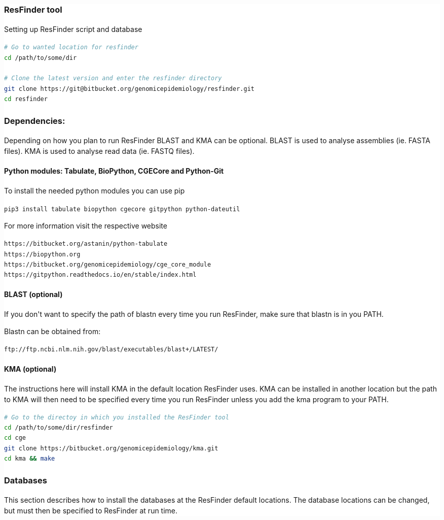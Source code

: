 ### ResFinder tool
Setting up ResFinder script and database
```bash
# Go to wanted location for resfinder
cd /path/to/some/dir

# Clone the latest version and enter the resfinder directory
git clone https://git@bitbucket.org/genomicepidemiology/resfinder.git
cd resfinder

```

### Dependencies:
Depending on how you plan to run ResFinder BLAST and KMA can be optional.
BLAST is used to analyse assemblies (ie. FASTA files).
KMA is used to analyse read data (ie. FASTQ files).

#### Python modules: Tabulate, BioPython, CGECore and Python-Git
To install the needed python modules you can use pip
```bash
pip3 install tabulate biopython cgecore gitpython python-dateutil
```
For more information visit the respective website
```url
https://bitbucket.org/astanin/python-tabulate
https://biopython.org
https://bitbucket.org/genomicepidemiology/cge_core_module
https://gitpython.readthedocs.io/en/stable/index.html
```

#### BLAST (optional)
If you don't want to specify the path of blastn every time you run
ResFinder, make sure that blastn is in you PATH.

Blastn can be obtained from:
```url
ftp://ftp.ncbi.nlm.nih.gov/blast/executables/blast+/LATEST/
```

#### KMA (optional)
The instructions here will install KMA in the default location ResFinder uses. KMA
can be installed in another location but the path to KMA will then need to be
specified every time you run ResFinder unless you add the kma program to your PATH.
```bash
# Go to the directoy in which you installed the ResFinder tool
cd /path/to/some/dir/resfinder
cd cge
git clone https://bitbucket.org/genomicepidemiology/kma.git
cd kma && make
```

### Databases
This section describes how to install the databases at the ResFinder default locations.
The database locations can be changed, but must then be specified to ResFinder at run time.
